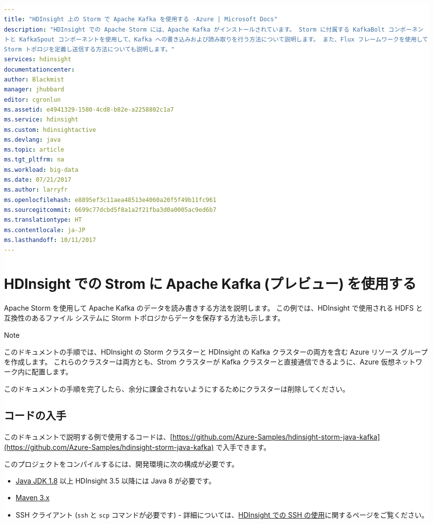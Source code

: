 ```yaml
---
title: "HDInsight 上の Storm で Apache Kafka を使用する -Azure | Microsoft Docs"
description: "HDInsight での Apache Storm には、Apache Kafka がインストールされています。 Storm に付属する KafkaBolt コンポーネントと KafkaSpout コンポーネントを使用して、Kafka への書き込みおよび読み取りを行う方法について説明します。 また、Flux フレームワークを使用して Storm トポロジを定義し送信する方法についても説明します。"
services: hdinsight
documentationcenter: 
author: Blackmist
manager: jhubbard
editor: cgronlun
ms.assetid: e4941329-1580-4cd8-b82e-a2258802c1a7
ms.service: hdinsight
ms.custom: hdinsightactive
ms.devlang: java
ms.topic: article
ms.tgt_pltfrm: na
ms.workload: big-data
ms.date: 07/21/2017
ms.author: larryfr
ms.openlocfilehash: e8895ef3c11aea48513e4060a20f5f49b11fc961
ms.sourcegitcommit: 6699c77dcbd5f8a1a2f21fba3d0a0005ac9ed6b7
ms.translationtype: HT
ms.contentlocale: ja-JP
ms.lasthandoff: 10/11/2017
---
```

# <a name="use-apache-kafka-preview-with-storm-on-hdinsight"></a>HDInsight での Strom に Apache Kafka (プレビュー) を使用する

Apache Storm を使用して Apache Kafka のデータを読み書きする方法を説明します。 この例では、HDInsight で使用される HDFS と互換性のあるファイル システムに Storm トポロジからデータを保存する方法も示します。

> [!NOTE]
> このドキュメントの手順では、HDInsight の Storm クラスターと HDInsight の Kafka クラスターの両方を含む Azure リソース グループを作成します。 これらのクラスターは両方とも、Strom クラスターが Kafka クラスターと直接通信できるように、Azure 仮想ネットワーク内に配置します。
> 
> このドキュメントの手順を完了したら、余分に課金されないようにするためにクラスターは削除してください。

## <a name="get-the-code"></a>コードの入手

このドキュメントで説明する例で使用するコードは、[https://github.com/Azure-Samples/hdinsight-storm-java-kafka](https://github.com/Azure-Samples/hdinsight-storm-java-kafka) で入手できます。

このプロジェクトをコンパイルするには、開発環境に次の構成が必要です。

* [Java JDK 1.8](https://www.oracle.com/technetwork/java/javase/downloads/jdk7-downloads-1880260.html) 以上 HDInsight 3.5 以降には Java 8 が必要です。

* [Maven 3.x](https://maven.apache.org/download.cgi)

* SSH クライアント (`ssh` と `scp` コマンドが必要です) - 詳細については、[HDInsight での SSH の使用](hdinsight-hadoop-linux-use-ssh-unix.md)に関するページをご覧ください。
